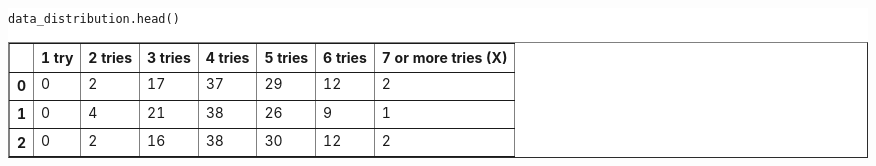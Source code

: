 


```python
data_distribution.head()
```




<div>
<style scoped>
    .dataframe tbody tr th:only-of-type {
        vertical-align: middle;
    }

    .dataframe tbody tr th {
        vertical-align: top;
    }
    
    .dataframe thead th {
        text-align: right;
    }
</style>
<table border="1" class="dataframe">
  <thead>
    <tr style="text-align: right;">
      <th></th>
      <th>1 try</th>
      <th>2 tries</th>
      <th>3 tries</th>
      <th>4 tries</th>
      <th>5 tries</th>
      <th>6 tries</th>
      <th>7 or more tries (X)</th>
    </tr>
  </thead>
  <tbody>
    <tr>
      <th>0</th>
      <td>0</td>
      <td>2</td>
      <td>17</td>
      <td>37</td>
      <td>29</td>
      <td>12</td>
      <td>2</td>
    </tr>
    <tr>
      <th>1</th>
      <td>0</td>
      <td>4</td>
      <td>21</td>
      <td>38</td>
      <td>26</td>
      <td>9</td>
      <td>1</td>
    </tr>
    <tr>
      <th>2</th>
      <td>0</td>
      <td>2</td>
      <td>16</td>
      <td>38</td>
      <td>30</td>
      <td>12</td>
      <td>2</td>
    </tr>
